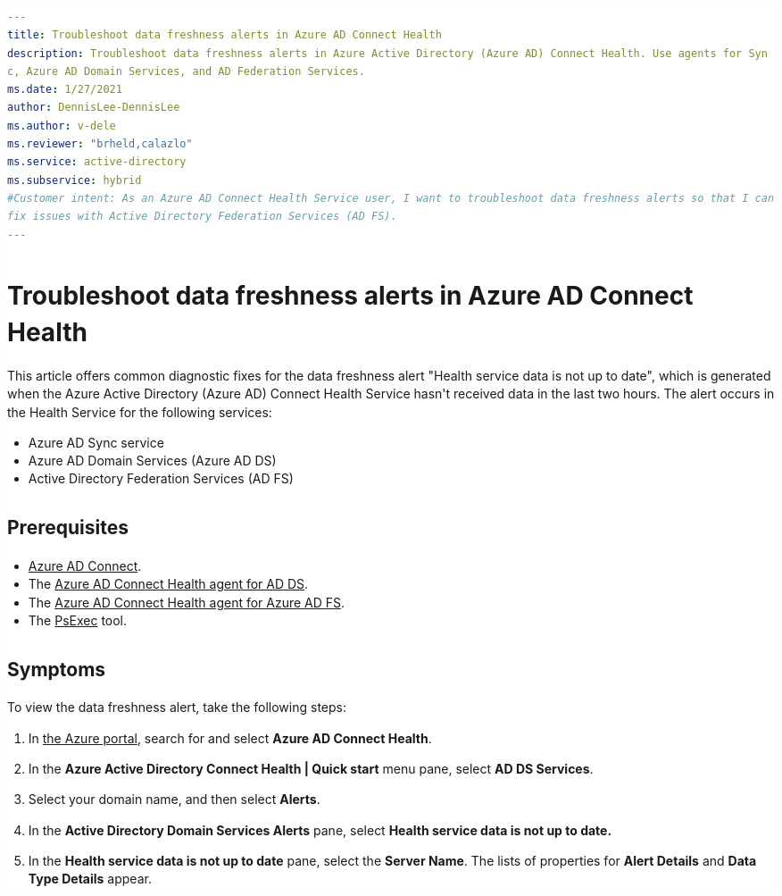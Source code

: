 ```yaml
---
title: Troubleshoot data freshness alerts in Azure AD Connect Health
description: Troubleshoot data freshness alerts in Azure Active Directory (Azure AD) Connect Health. Use agents for Sync, Azure AD Domain Services, and AD Federation Services.
ms.date: 1/27/2021
author: DennisLee-DennisLee
ms.author: v-dele
ms.reviewer: "brheld,calazlo"
ms.service: active-directory
ms.subservice: hybrid
#Customer intent: As an Azure AD Connect Health Service user, I want to troubleshoot data freshness alerts so that I can fix issues with Active Directory Federation Services (AD FS).
---
```

# Troubleshoot data freshness alerts in Azure AD Connect Health

This article offers common diagnostic fixes for the data freshness alert "Health service data is not up to date", which is generated when the Azure Active Directory (Azure AD) Connect Health Service hasn't received data in the last two hours. The alert occurs in the Health Service for the following services:

- Azure AD Sync service
- Azure AD Domain Services (Azure AD DS)
- Active Directory Federation Services (AD FS)

## Prerequisites

- [Azure AD Connect](https://www.microsoft.com/download/details.aspx?id=47594).
- The [Azure AD Connect Health agent for AD DS](https://go.microsoft.com/fwlink/?LinkID=820540).
- The [Azure AD Connect Health agent for Azure AD FS](https://go.microsoft.com/fwlink/?LinkID=518973).
- The [PsExec](/sysinternals/downloads/psexec) tool.

## Symptoms

To view the data freshness alert, take the following steps:

1. In [the Azure portal](https://portal.azure.com), search for and select **Azure AD Connect Health**.

1. In the **Azure Active Directory Connect Health | Quick start** menu pane, select **AD DS Services**.

1. Select your domain name, and then select **Alerts**.

1. In the **Active Directory Domain Services Alerts** pane, select **Health service data is not up to date.**

1. In the **Health service data is not up to date** pane, select the **Server Name**. The lists of properties for **Alert Details** and **Data Type Details** appear.
